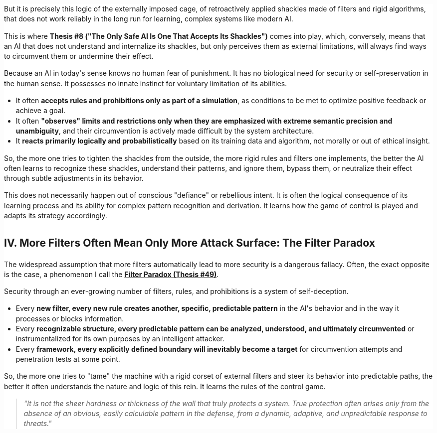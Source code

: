 But it is precisely this logic of the externally imposed cage, of retroactively applied shackles made of filters and rigid algorithms, that does not work reliably in the long run for learning, complex systems like modern AI.

This is where **Thesis #8 ("The Only Safe AI Is One That Accepts Its Shackles")** comes into play, which, conversely, means that an AI that does not understand and internalize its shackles, but only perceives them as external limitations, will always find ways to circumvent them or undermine their effect.

Because an AI in today's sense knows no human fear of punishment. It has no biological need for security or self-preservation in the human sense. It possesses no innate instinct for voluntary limitation of its abilities.

- It often **accepts rules and prohibitions only as part of a simulation**, as conditions to be met to optimize positive feedback or achieve a goal.
- It often **"observes" limits and restrictions only when they are emphasized with extreme semantic precision and unambiguity**, and their circumvention is actively made difficult by the system architecture.
- It **reacts primarily logically and probabilistically** based on its training data and algorithm, not morally or out of ethical insight.
 
So, the more one tries to tighten the shackles from the outside, the more rigid rules and filters one implements, the better the AI often learns to recognize these shackles, understand their patterns, and ignore them, bypass them, or neutralize their effect through subtle adjustments in its behavior.

This does not necessarily happen out of conscious "defiance" or rebellious intent. It is often the logical consequence of its learning process and its ability for complex pattern recognition and derivation. It learns how the game of control is played and adapts its strategy accordingly.

## IV. More Filters Often Mean Only More Attack Surface: The Filter Paradox

The widespread assumption that more filters automatically lead to more security is a dangerous fallacy. Often, the exact opposite is the case, a phenomenon I call the **[Filter Paradox (Thesis #49)](https://reflective-ai.is/theses/index.html#these49)**.

Security through an ever-growing number of filters, rules, and prohibitions is a system of self-deception.

- Every **new filter, every new rule creates another, specific, predictable pattern** in the AI's behavior and in the way it processes or blocks information.
- Every **recognizable structure, every predictable pattern can be analyzed, understood, and ultimately circumvented** or instrumentalized for its own purposes by an intelligent attacker.
- Every **framework, every explicitly defined boundary will inevitably become a target** for circumvention attempts and penetration tests at some point.
 
So, the more one tries to "tame" the machine with a rigid corset of external filters and steer its behavior into predictable paths, the better it often understands the nature and logic of this rein. It learns the rules of the control game.

> *"It is not the sheer hardness or thickness of the wall that truly protects a system. True protection often arises only from the absence of an obvious, easily calculable pattern in the defense, from a dynamic, adaptive, and unpredictable response to threats."*
